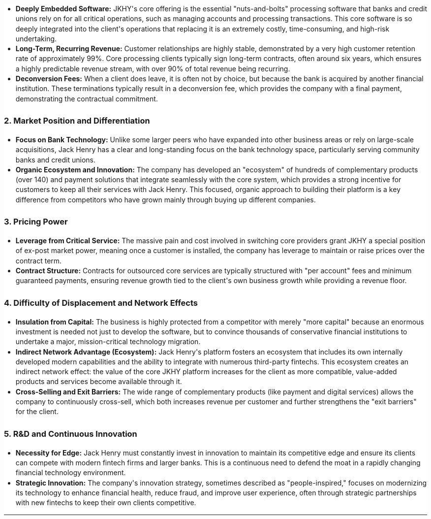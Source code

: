 *   **Deeply Embedded Software:** JKHY's core offering is the essential "nuts-and-bolts" processing software that banks and credit unions rely on for all critical operations, such as managing accounts and processing transactions. This core software is so deeply integrated into the client's operations that replacing it is an extremely costly, time-consuming, and high-risk undertaking.
*   **Long-Term, Recurring Revenue:** Customer relationships are highly stable, demonstrated by a very high customer retention rate of approximately 99%. Core processing clients typically sign long-term contracts, often around six years, which ensures a highly predictable revenue stream, with over 90% of total revenue being recurring.
*   **Deconversion Fees:** When a client does leave, it is often not by choice, but because the bank is acquired by another financial institution. These terminations typically result in a deconversion fee, which provides the company with a final payment, demonstrating the contractual commitment.

### 2. Market Position and Differentiation

*   **Focus on Bank Technology:** Unlike some larger peers who have expanded into other business areas or rely on large-scale acquisitions, Jack Henry has a clear and long-standing focus on the bank technology space, particularly serving community banks and credit unions.
*   **Organic Ecosystem and Innovation:** The company has developed an "ecosystem" of hundreds of complementary products (over 140) and payment solutions that integrate seamlessly with the core system, which provides a strong incentive for customers to keep all their services with Jack Henry. This focused, organic approach to building their platform is a key difference from competitors who have grown mainly through buying up different companies.

### 3. Pricing Power

*   **Leverage from Critical Service:** The massive pain and cost involved in switching core providers grant JKHY a special position of ex-post market power, meaning once a customer is installed, the company has leverage to maintain or raise prices over the contract term.
*   **Contract Structure:** Contracts for outsourced core services are typically structured with "per account" fees and minimum guaranteed payments, ensuring revenue growth tied to the client's own business growth while providing a revenue floor.

### 4. Difficulty of Displacement and Network Effects

*   **Insulation from Capital:** The business is highly protected from a competitor with merely "more capital" because an enormous investment is needed not just to develop the software, but to convince thousands of conservative financial institutions to undertake a major, mission-critical technology migration.
*   **Indirect Network Advantage (Ecosystem):** Jack Henry's platform fosters an ecosystem that includes its own internally developed modern capabilities and the ability to integrate with numerous third-party fintechs. This ecosystem creates an indirect network effect: the value of the core JKHY platform increases for the client as more compatible, value-added products and services become available through it.
*   **Cross-Selling and Exit Barriers:** The wide range of complementary products (like payment and digital services) allows the company to continuously cross-sell, which both increases revenue per customer and further strengthens the "exit barriers" for the client.

### 5. R&D and Continuous Innovation

*   **Necessity for Edge:** Jack Henry must constantly invest in innovation to maintain its competitive edge and ensure its clients can compete with modern fintech firms and larger banks. This is a continuous need to defend the moat in a rapidly changing financial technology environment.
*   **Strategic Innovation:** The company's innovation strategy, sometimes described as "people-inspired," focuses on modernizing its technology to enhance financial health, reduce fraud, and improve user experience, often through strategic partnerships with new fintechs to keep their own clients competitive.

---